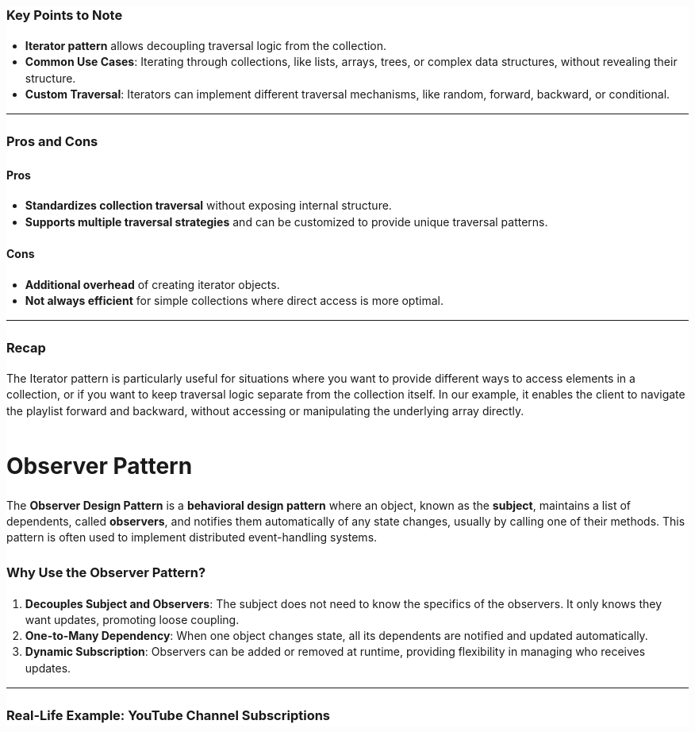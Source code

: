 ### Key Points to Note

- **Iterator pattern** allows decoupling traversal logic from the collection.
- **Common Use Cases**: Iterating through collections, like lists, arrays, trees, or complex data structures, without revealing their structure.
- **Custom Traversal**: Iterators can implement different traversal mechanisms, like random, forward, backward, or conditional.

---

### Pros and Cons

#### Pros

- **Standardizes collection traversal** without exposing internal structure.
- **Supports multiple traversal strategies** and can be customized to provide unique traversal patterns.

#### Cons

- **Additional overhead** of creating iterator objects.
- **Not always efficient** for simple collections where direct access is more optimal.

---

### Recap

The Iterator pattern is particularly useful for situations where you want to provide different ways to access elements in a collection, or if you want to keep traversal logic separate from the collection itself. In our example, it enables the client to navigate the playlist forward and backward, without accessing or manipulating the underlying array directly.

# Observer Pattern

The **Observer Design Pattern** is a **behavioral design pattern** where an object, known as the **subject**, maintains a list of dependents, called **observers**, and notifies them automatically of any state changes, usually by calling one of their methods. This pattern is often used to implement distributed event-handling systems.

### Why Use the Observer Pattern?

1. **Decouples Subject and Observers**: The subject does not need to know the specifics of the observers. It only knows they want updates, promoting loose coupling.
2. **One-to-Many Dependency**: When one object changes state, all its dependents are notified and updated automatically.
3. **Dynamic Subscription**: Observers can be added or removed at runtime, providing flexibility in managing who receives updates.

---

### Real-Life Example: YouTube Channel Subscriptions
